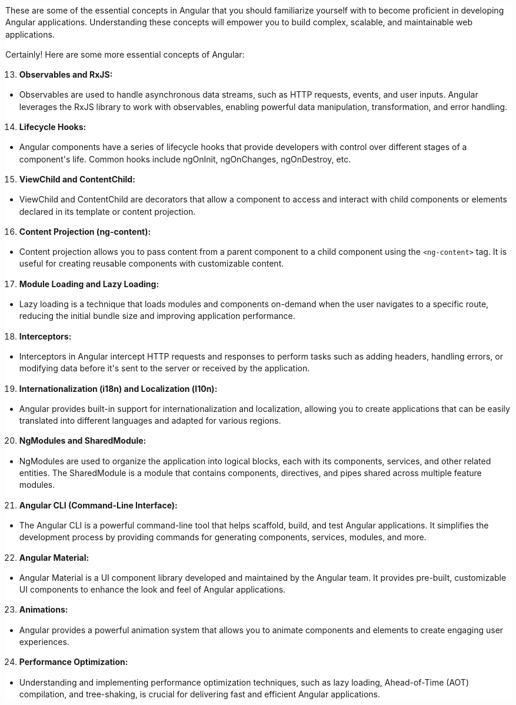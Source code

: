These are some of the essential concepts in Angular that you should familiarize yourself with to become proficient in developing Angular applications. Understanding these concepts will empower you to build complex, scalable, and maintainable web applications.

Certainly! Here are some more essential concepts of Angular:

13. **Observables and RxJS:**
  - Observables are used to handle asynchronous data streams, such as HTTP requests, events, and user inputs. Angular leverages the RxJS library to work with observables, enabling powerful data manipulation, transformation, and error handling.

14. **Lifecycle Hooks:**
  - Angular components have a series of lifecycle hooks that provide developers with control over different stages of a component's life. Common hooks include ngOnInit, ngOnChanges, ngOnDestroy, etc.

15. **ViewChild and ContentChild:**
  - ViewChild and ContentChild are decorators that allow a component to access and interact with child components or elements declared in its template or content projection.

16. **Content Projection (ng-content):**
  - Content projection allows you to pass content from a parent component to a child component using the `<ng-content>` tag. It is useful for creating reusable components with customizable content.

17. **Module Loading and Lazy Loading:**
  - Lazy loading is a technique that loads modules and components on-demand when the user navigates to a specific route, reducing the initial bundle size and improving application performance.

18. **Interceptors:**
  - Interceptors in Angular intercept HTTP requests and responses to perform tasks such as adding headers, handling errors, or modifying data before it's sent to the server or received by the application.

19. **Internationalization (i18n) and Localization (l10n):**
  - Angular provides built-in support for internationalization and localization, allowing you to create applications that can be easily translated into different languages and adapted for various regions.

20. **NgModules and SharedModule:**
  - NgModules are used to organize the application into logical blocks, each with its components, services, and other related entities. The SharedModule is a module that contains components, directives, and pipes shared across multiple feature modules.

21. **Angular CLI (Command-Line Interface):**
  - The Angular CLI is a powerful command-line tool that helps scaffold, build, and test Angular applications. It simplifies the development process by providing commands for generating components, services, modules, and more.

22. **Angular Material:**
  - Angular Material is a UI component library developed and maintained by the Angular team. It provides pre-built, customizable UI components to enhance the look and feel of Angular applications.

23. **Animations:**
  - Angular provides a powerful animation system that allows you to animate components and elements to create engaging user experiences.

24. **Performance Optimization:**
  - Understanding and implementing performance optimization techniques, such as lazy loading, Ahead-of-Time (AOT) compilation, and tree-shaking, is crucial for delivering fast and efficient Angular applications.
